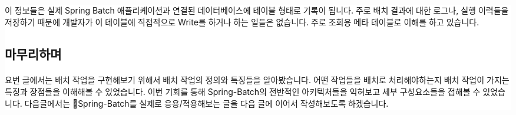 이 정보들은 실제 Spring Batch 애플리케이션과 연결된 데이터베이스에 테이블 형태로 기록이 됩니다. 주로 배치 결과에 대한 로그나, 실행 이력들을 저장하기 때문에 개발자가 이 테이블에 직접적으로 Write를 하거나 하는 일들은 없습니다. 주로 조회용 메타 테이블로 이해를 하고 있습니다.

## 마무리하며

요번 글에서는 배치 작업을 구현해보기 위해서 배치 작업의 정의와 특징들을 알아봤습니다. 어떤 작업들을 배치로 처리해야하는지 배치 작업이 가지는 특징과 장점들을 이해해볼 수 있었습니다. 이번 기회를 통해 Spring-Batch의 전반적인 아키텍처들을 익혀보고 세부 구성요소들을 접해볼 수 있었습니다. 다음글에서는 Spring-Batch를 실제로 응용/적용해보는 글을 다음 글에 이어서 작성해보도록 하겠습니다.
